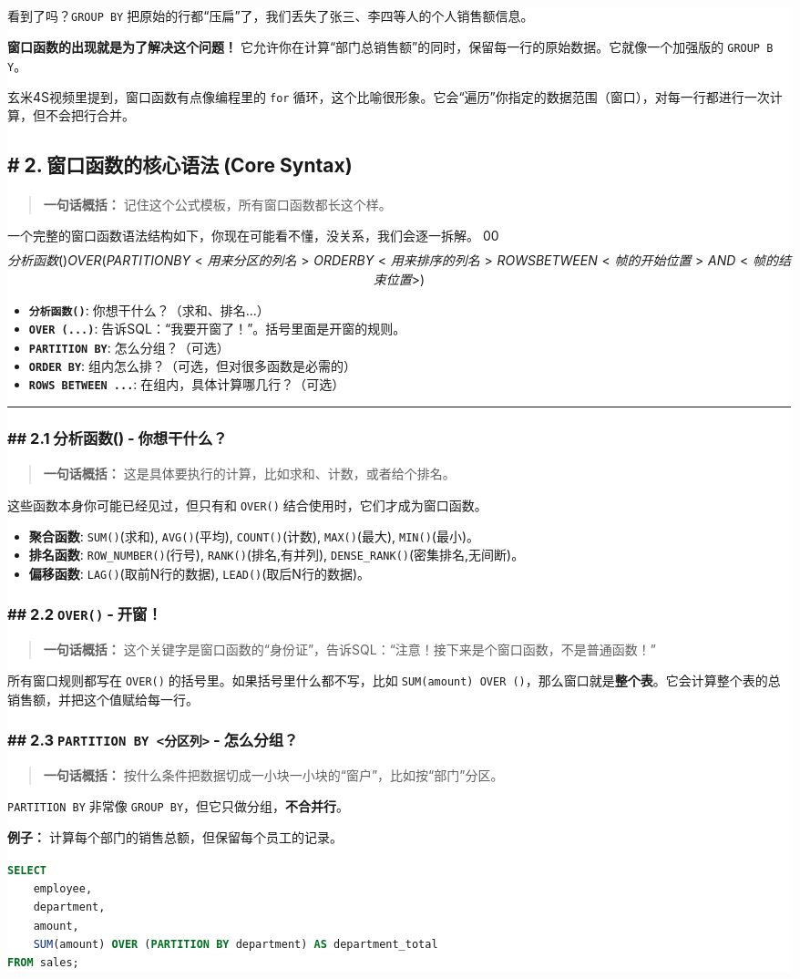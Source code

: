 看到了吗？`GROUP BY` 把原始的行都“压扁”了，我们丢失了张三、李四等人的个人销售额信息。

**窗口函数的出现就是为了解决这个问题！** 它允许你在计算“部门总销售额”的同时，保留每一行的原始数据。它就像一个加强版的 `GROUP BY`。

玄米4S视频里提到，窗口函数有点像编程里的 `for` 循环，这个比喻很形象。它会“遍历”你指定的数据范围（窗口），对每一行都进行一次计算，但不会把行合并。

## # 2. 窗口函数的核心语法 (Core Syntax)

> **一句话概括：** 记住这个公式模板，所有窗口函数都长这个样。

一个完整的窗口函数语法结构如下，你现在可能看不懂，没关系，我们会逐一拆解。
00
$$
分析函数() OVER (
    PARTITION BY <用来分区的列名>
    ORDER BY <用来排序的列名>
    ROWS BETWEEN <帧的开始位置> AND <帧的结束位置>
)
$$

- **`分析函数()`**: 你想干什么？（求和、排名...）
- **`OVER (...)`**: 告诉SQL：“我要开窗了！”。括号里面是开窗的规则。
- **`PARTITION BY`**: 怎么分组？（可选）
- **`ORDER BY`**: 组内怎么排？（可选，但对很多函数是必需的）
- **`ROWS BETWEEN ...`**: 在组内，具体计算哪几行？（可选）

---

### ## 2.1 分析函数() - 你想干什么？

> **一句话概括：** 这是具体要执行的计算，比如求和、计数，或者给个排名。

这些函数本身你可能已经见过，但只有和 `OVER()` 结合使用时，它们才成为窗口函数。
- **聚合函数**: `SUM()`(求和), `AVG()`(平均), `COUNT()`(计数), `MAX()`(最大), `MIN()`(最小)。
- **排名函数**: `ROW_NUMBER()`(行号), `RANK()`(排名,有并列), `DENSE_RANK()`(密集排名,无间断)。
- **偏移函数**: `LAG()`(取前N行的数据), `LEAD()`(取后N行的数据)。

### ## 2.2 `OVER()` - 开窗！

> **一句话概括：** 这个关键字是窗口函数的“身份证”，告诉SQL：“注意！接下来是个窗口函数，不是普通函数！”

所有窗口规则都写在 `OVER()` 的括号里。如果括号里什么都不写，比如 `SUM(amount) OVER ()`，那么窗口就是**整个表**。它会计算整个表的总销售额，并把这个值赋给每一行。

### ## 2.3 `PARTITION BY <分区列>` - 怎么分组？

> **一句话概括：** 按什么条件把数据切成一小块一小块的“窗户”，比如按“部门”分区。

`PARTITION BY` 非常像 `GROUP BY`，但它只做分组，**不合并行**。

**例子：** 计算每个部门的销售总额，但保留每个员工的记录。

```sql
SELECT
    employee,
    department,
    amount,
    SUM(amount) OVER (PARTITION BY department) AS department_total
FROM sales;
```
